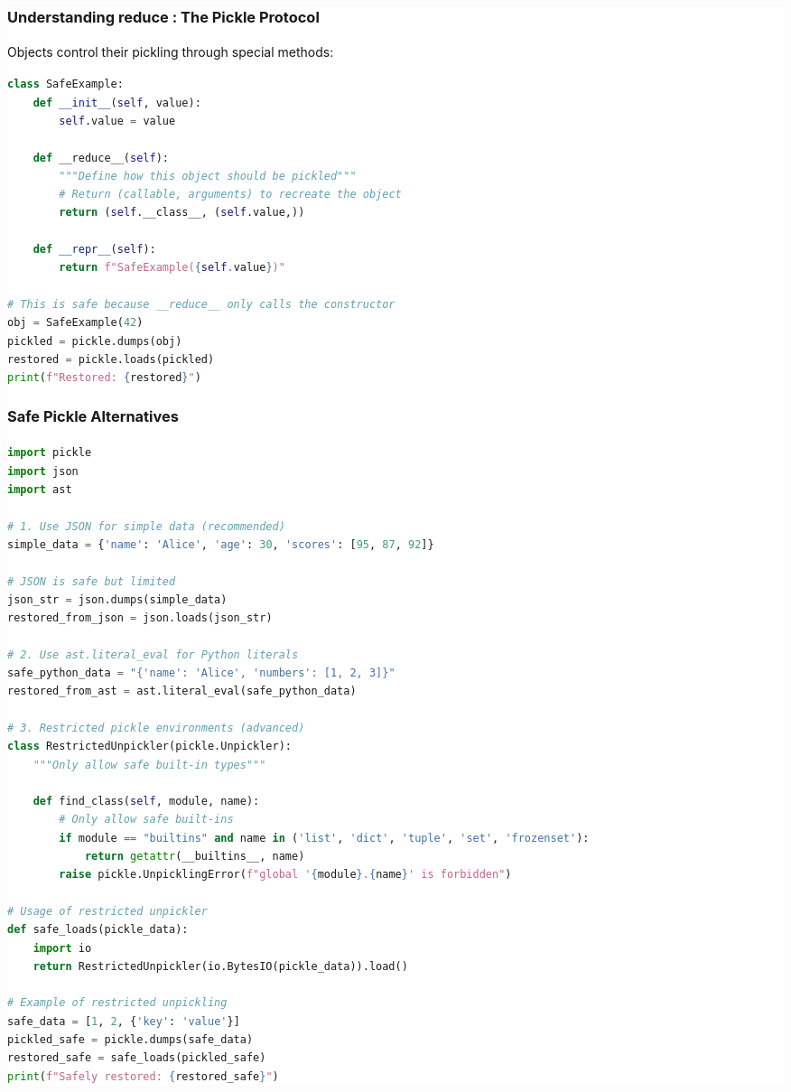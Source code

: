 ```python
```

### Understanding  **reduce** : The Pickle Protocol

Objects control their pickling through special methods:

```python
class SafeExample:
    def __init__(self, value):
        self.value = value
  
    def __reduce__(self):
        """Define how this object should be pickled"""
        # Return (callable, arguments) to recreate the object
        return (self.__class__, (self.value,))
  
    def __repr__(self):
        return f"SafeExample({self.value})"

# This is safe because __reduce__ only calls the constructor
obj = SafeExample(42)
pickled = pickle.dumps(obj)
restored = pickle.loads(pickled)
print(f"Restored: {restored}")
```

### Safe Pickle Alternatives

```python
import pickle
import json
import ast

# 1. Use JSON for simple data (recommended)
simple_data = {'name': 'Alice', 'age': 30, 'scores': [95, 87, 92]}

# JSON is safe but limited
json_str = json.dumps(simple_data)
restored_from_json = json.loads(json_str)

# 2. Use ast.literal_eval for Python literals
safe_python_data = "{'name': 'Alice', 'numbers': [1, 2, 3]}"
restored_from_ast = ast.literal_eval(safe_python_data)

# 3. Restricted pickle environments (advanced)
class RestrictedUnpickler(pickle.Unpickler):
    """Only allow safe built-in types"""
  
    def find_class(self, module, name):
        # Only allow safe built-ins
        if module == "builtins" and name in ('list', 'dict', 'tuple', 'set', 'frozenset'):
            return getattr(__builtins__, name)
        raise pickle.UnpicklingError(f"global '{module}.{name}' is forbidden")

# Usage of restricted unpickler
def safe_loads(pickle_data):
    import io
    return RestrictedUnpickler(io.BytesIO(pickle_data)).load()

# Example of restricted unpickling
safe_data = [1, 2, {'key': 'value'}]
pickled_safe = pickle.dumps(safe_data)
restored_safe = safe_loads(pickled_safe)
print(f"Safely restored: {restored_safe}")
```